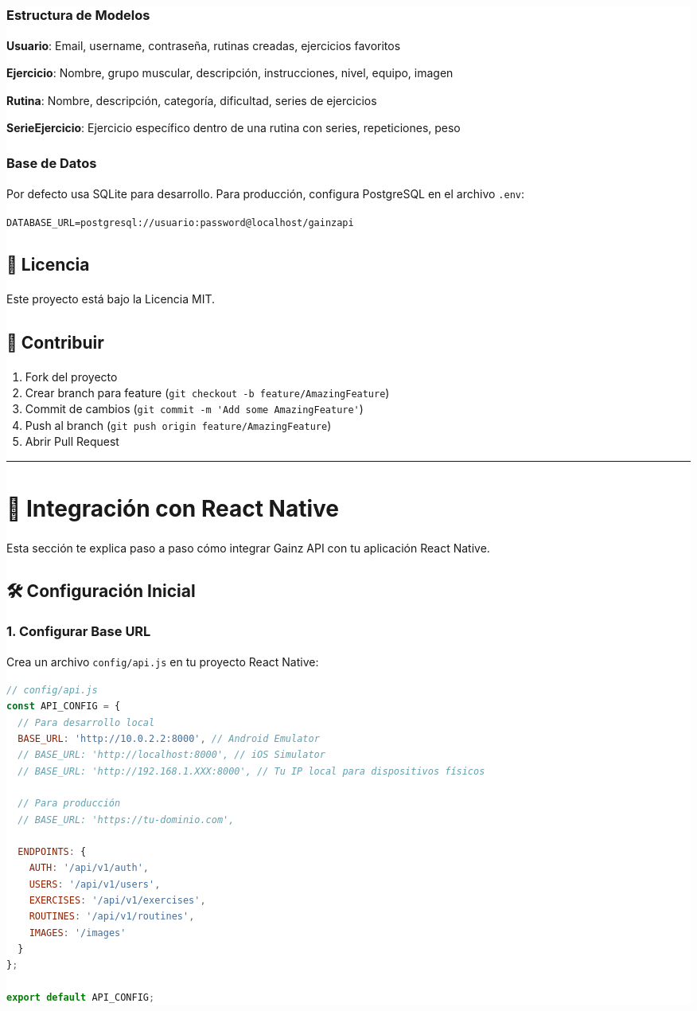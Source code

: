### Estructura de Modelos

**Usuario**: Email, username, contraseña, rutinas creadas, ejercicios favoritos

**Ejercicio**: Nombre, grupo muscular, descripción, instrucciones, nivel, equipo, imagen

**Rutina**: Nombre, descripción, categoría, dificultad, series de ejercicios

**SerieEjercicio**: Ejercicio específico dentro de una rutina con series, repeticiones, peso

### Base de Datos

Por defecto usa SQLite para desarrollo. Para producción, configura PostgreSQL en el archivo `.env`:

```env
DATABASE_URL=postgresql://usuario:password@localhost/gainzapi
```

## 📄 Licencia

Este proyecto está bajo la Licencia MIT.

## 🤝 Contribuir

1. Fork del proyecto
2. Crear branch para feature (`git checkout -b feature/AmazingFeature`)
3. Commit de cambios (`git commit -m 'Add some AmazingFeature'`)
4. Push al branch (`git push origin feature/AmazingFeature`)
5. Abrir Pull Request

---

# 📱 Integración con React Native

Esta sección te explica paso a paso cómo integrar Gainz API con tu aplicación React Native.

## 🛠️ Configuración Inicial

### 1. **Configurar Base URL**

Crea un archivo `config/api.js` en tu proyecto React Native:

```javascript
// config/api.js
const API_CONFIG = {
  // Para desarrollo local
  BASE_URL: 'http://10.0.2.2:8000', // Android Emulator
  // BASE_URL: 'http://localhost:8000', // iOS Simulator
  // BASE_URL: 'http://192.168.1.XXX:8000', // Tu IP local para dispositivos físicos
  
  // Para producción
  // BASE_URL: 'https://tu-dominio.com',
  
  ENDPOINTS: {
    AUTH: '/api/v1/auth',
    USERS: '/api/v1/users',
    EXERCISES: '/api/v1/exercises',
    ROUTINES: '/api/v1/routines',
    IMAGES: '/images'
  }
};

export default API_CONFIG;
```
